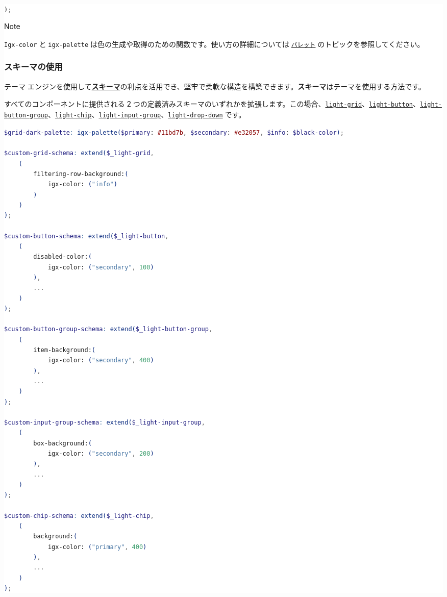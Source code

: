 ```scss
);
```

>[!NOTE]
>`Igx-color` と `igx-palette` は色の生成や取得のための関数です。使い方の詳細については [`パレット`](../themes/palette.md) のトピックを参照してください。

### スキーマの使用

テーマ エンジンを使用して[**スキーマ**](../themes/schemas.md)の利点を活用でき、堅牢で柔軟な構造を構築できます。**スキーマ**はテーマを使用する方法です。

すべてのコンポーネントに提供される 2 つの定義済みスキーマのいずれかを拡張します。この場合、[`light-grid`]({environment:sassApiUrl}/index.html#variable-_light-grid)、[`light-button`]({environment:sassApiUrl}/index.html#variable-_light-button)、[`light-button-group`]({environment:sassApiUrl}/index.html#variable-_light-button-group)、[`light-chip`]({environment:sassApiUrl}/index.html#variable-_light-chip)、[`light-input-group`]({environment:sassApiUrl}/index.html#variable-_light-input-group)、[`light-drop-down`]({environment:sassApiUrl}/index.html#variable-_light-drop-down) です。

```scss
$grid-dark-palette: igx-palette($primary: #11bd7b, $secondary: #e32057, $info: $black-color);

$custom-grid-schema: extend($_light-grid,
    (
        filtering-row-background:(
            igx-color: ("info")
        )
    )
);

$custom-button-schema: extend($_light-button,
    (
        disabled-color:(
            igx-color: ("secondary", 100)
        ),
        ...
    )
);

$custom-button-group-schema: extend($_light-button-group,
    (
        item-background:(
            igx-color: ("secondary", 400)
        ),
        ...
    )
);

$custom-input-group-schema: extend($_light-input-group,
    (
        box-background:(
            igx-color: ("secondary", 200)
        ),
        ...
    )
);

$custom-chip-schema: extend($_light-chip,
    (
        background:(
            igx-color: ("primary", 400)
        ),
        ...
    )
);

```